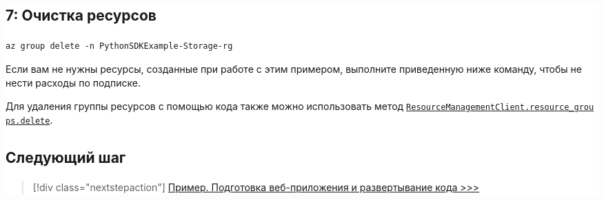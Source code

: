 ## <a name="7-clean-up-resources"></a>7: Очистка ресурсов

```azurecli
az group delete -n PythonSDKExample-Storage-rg
```

Если вам не нужны ресурсы, созданные при работе с этим примером, выполните приведенную ниже команду, чтобы не нести расходы по подписке.

Для удаления группы ресурсов с помощью кода также можно использовать метод [`ResourceManagementClient.resource_groups.delete`](/python/api/azure-mgmt-resource/azure.mgmt.resource.resources.v2019_10_01.operations.resourcegroupsoperations?view=azure-python#delete-resource-group-name--custom-headers-none--raw-false--polling-true----operation-config-).

## <a name="next-step"></a>Следующий шаг

> [!div class="nextstepaction"]
> [Пример. Подготовка веб-приложения и развертывание кода >>>](azure-sdk-example-web-app.md)
